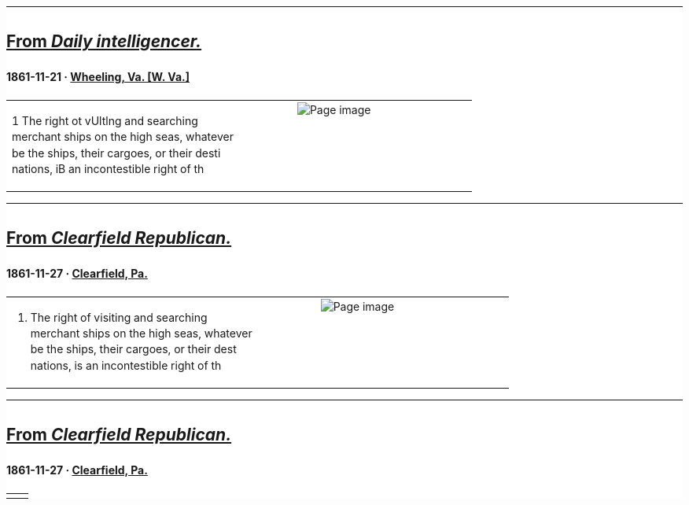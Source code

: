 </tr></table>

---

## [From _Daily intelligencer._](https://www.loc.gov/resource/sn84026845/1861-11-21/ed-1/?sp=2)

#### 1861-11-21 &middot; [Wheeling, Va. [W. Va.]](http://dbpedia.org/resource/Wheeling%2C_West_Virginia)

<table style="width: 100%;"><tr><td style="width: 50%">

  
1 The right ot vUltlng and searching  
merchant ships on the high seas, whatever  
be the ships, their cargoes, or their desti­  
nations, iB an incontestible right of th
</td><td style="width: 50%; max-height: 75%; margin: auto; display: block;">
<img alt="Page image" src="https://tile.loc.gov/image-services/iiif/service:ndnp:wvu:batch_wvu_canada_ver01:data:sn84026845:00202190686:1861112101:0489/pct:30.088945362134687,34.15922014622258,13.678526048284626,2.4116571892770104/!600,600/0/default.jpg"/>
</td>
</tr></table>

---

## [From _Clearfield Republican._](https://www.loc.gov/resource/sn83032199/1861-11-27/ed-1/?sp=1)

#### 1861-11-27 &middot; [Clearfield, Pa.](http://dbpedia.org/resource/Clearfield%2C_Pennsylvania)

<table style="width: 100%;"><tr><td style="width: 50%">

  
1. The right of visiting and searching  
merchant ships on the high seas, whatever  
be the ships, their cargoes, or their dest­  
nations, is an incontestible right of th
</td><td style="width: 50%; max-height: 75%; margin: auto; display: block;">
<img alt="Page image" src="https://tile.loc.gov/image-services/iiif/service:ndnp:pst:batch_pst_lasch_ver01:data:sn83032199:00212477837:1861112701:0647/pct:17.47159090909091,48.17722938867078,14.42775974025974,2.1031968592260237/!600,600/0/default.jpg"/>
</td>
</tr></table>

---

## [From _Clearfield Republican._](https://www.loc.gov/resource/sn83032199/1861-11-27/ed-2/?sp=1)

#### 1861-11-27 &middot; [Clearfield, Pa.](http://dbpedia.org/resource/Clearfield%2C_Pennsylvania)

<table style="width: 100%;"><tr><td style="width: 50%">
